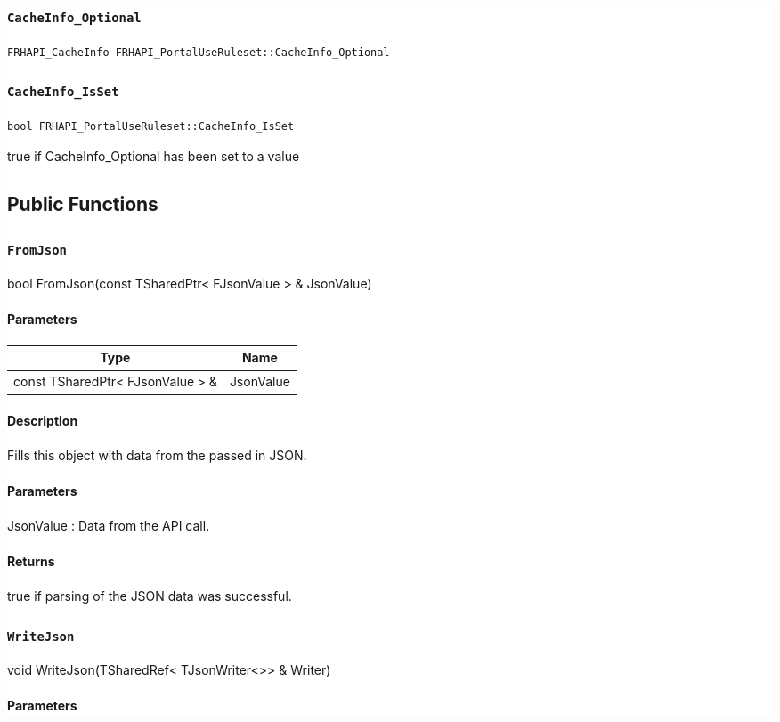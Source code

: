 


### `CacheInfo_Optional` <a id="structFRHAPI__PortalUseRuleset_1ab7077b18224b06098343e0764e593b91"></a>

`FRHAPI_CacheInfo FRHAPI_PortalUseRuleset::CacheInfo_Optional`






### `CacheInfo_IsSet` <a id="structFRHAPI__PortalUseRuleset_1ab75284e0d03bb879671ab86cfc3c39c6"></a>

`bool FRHAPI_PortalUseRuleset::CacheInfo_IsSet`

true if CacheInfo_Optional has been set to a value





## Public Functions



### `FromJson` <a id="structFRHAPI__PortalUseRuleset_1a65364871150a621def88d653d1fbe84f"></a>

bool FromJson(const TSharedPtr< FJsonValue > & JsonValue)

#### Parameters

| Type | Name |
|------|------|
|const TSharedPtr< FJsonValue > &|JsonValue|

#### Description

Fills this object with data from the passed in JSON.


#### Parameters

JsonValue
: Data from the API call.

#### Returns
true if parsing of the JSON data was successful. 



### `WriteJson` <a id="structFRHAPI__PortalUseRuleset_1a3f150d25c90a137c73a99bcb87d824b8"></a>

void WriteJson(TSharedRef< TJsonWriter<>> & Writer)

#### Parameters

